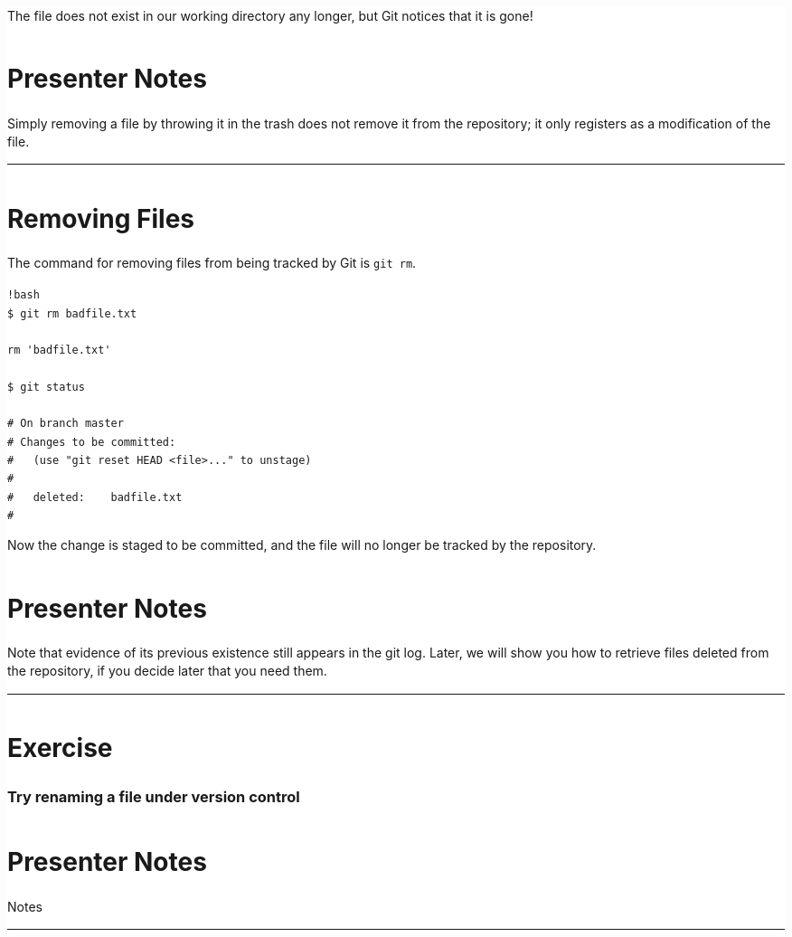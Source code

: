 The file does not exist in our working directory any longer, but Git notices that it is gone!

# Presenter Notes

Simply removing a file by throwing it in the trash does not remove it from the repository; it only registers as a modification of the file.

---

Removing Files
==============

The command for removing files from being tracked by Git is `git rm`.

    !bash
    $ git rm badfile.txt
    
    rm 'badfile.txt'
    
    $ git status
    
    # On branch master
    # Changes to be committed:
    #   (use "git reset HEAD <file>..." to unstage)
    #
    #   deleted:    badfile.txt
    #

Now the change is staged to be committed, and the file will no longer be tracked by the repository.

# Presenter Notes

Note that evidence of its previous existence still appears in the git log. 
Later, we will show you how to retrieve files deleted from the repository, if you decide later that you need them.

---

Exercise
========

### Try renaming a file under version control

# Presenter Notes

Notes

---
